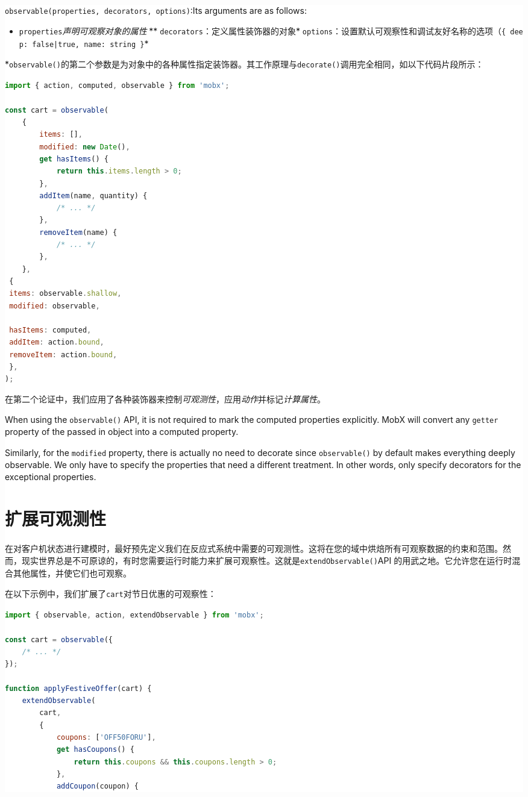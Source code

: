 `observable(properties, decorators, options)`:Its arguments are as follows:

*   `properties`*声明可观察对象的属性*
**   `decorators`：定义属性装饰器的对象*   `options`：设置默认可观察性和调试友好名称的选项（`{ deep: false|true, name: string }`*

 *`observable()`的第二个参数是为对象中的各种属性指定装饰器。其工作原理与`decorate()`调用完全相同，如以下代码片段所示：

```jsx
import { action, computed, observable } from 'mobx';

const cart = observable(
    {
        items: [],
        modified: new Date(),
        get hasItems() {
            return this.items.length > 0;
        },
        addItem(name, quantity) {
            /* ... */
        },
        removeItem(name) {
            /* ... */
        },
    },
 {
 items: observable.shallow,
 modified: observable,

 hasItems: computed,
 addItem: action.bound,
 removeItem: action.bound,
 },
);
```

在第二个论证中，我们应用了各种装饰器来控制*可观测性*，应用*动作*并标记*计算属性*。

When using the `observable()` API, it is not required to mark the computed properties explicitly. MobX will convert any `getter` property of the passed in object into a computed property.

Similarly, for the `modified` property, there is actually no need to decorate since `observable()` by default makes everything deeply observable. We only have to specify the properties that need a different treatment. In other words, only specify decorators for the exceptional properties.

# 扩展可观测性

在对客户机状态进行建模时，最好预先定义我们在反应式系统中需要的可观测性。这将在您的域中烘焙所有可观察数据的约束和范围。然而，现实世界总是不可原谅的，有时您需要运行时能力来扩展可观察性。这就是`extendObservable()`API 的用武之地。它允许您在运行时混合其他属性，并使它们也可观察。

在以下示例中，我们扩展了`cart`对节日优惠的可观察性：

```jsx
import { observable, action, extendObservable } from 'mobx';

const cart = observable({
    /* ... */
});

function applyFestiveOffer(cart) {
    extendObservable(
        cart,
        {
            coupons: ['OFF50FORU'],
            get hasCoupons() {
                return this.coupons && this.coupons.length > 0;
            },
            addCoupon(coupon) {
```